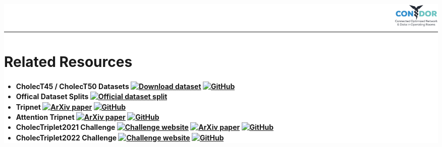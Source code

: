 <img src="files/condor.png" width="10%"  align="right">

<br />

<br />



------

# Related Resources
<b>
   
-  CholecT45 / CholecT50 Datasets
   [![Download dataset](https://img.shields.io/badge/download-camma-yellowgreen)](http://camma.u-strasbg.fr/datasets)    [![GitHub](https://img.shields.io/badge/github-CholecT45-blue)](https://github.com/CAMMA-public/cholect45)   
-  Offical Dataset Splits 
   [![Official dataset split](https://img.shields.io/badge/arxiv-2204.05235-red)](https://arxiv.org/abs/2204.05235)
-  Tripnet 
   [![ArXiv paper](https://img.shields.io/badge/arxiv-2007.05405-red)](https://arxiv.org/abs/2007.05405)    [![GitHub](https://img.shields.io/badge/github-tripnet-blue)](https://github.com/CAMMA-public/tripnet)   
-  Attention Tripnet
   [![ArXiv paper](https://img.shields.io/badge/arxiv-2109.03223-red)](https://arxiv.org/abs/2109.03223)    [![GitHub](https://img.shields.io/badge/github-attention.tripnet-blue)](https://github.com/CAMMA-public/attention-tripnet) 
-  CholecTriplet2021 Challenge
   [![Challenge website](https://img.shields.io/badge/website-2021.cholectriplet-lightgreen)](https://cholectriplet2021.grand-challenge.org)     [![ArXiv paper](https://img.shields.io/badge/arxiv-2204.04746-red)](https://arxiv.org/abs/2204.04746)    [![GitHub](https://img.shields.io/badge/github-2021.cholectriplet-blue)](https://github.com/CAMMA-public/cholectriplet2022) 
-  CholecTriplet2022 Challenge
   [![Challenge website](https://img.shields.io/badge/website-2022.cholectriplet-lightgreen)](https://cholectriplet2022.grand-challenge.org)    [![GitHub](https://img.shields.io/badge/github-2022.cholectriplet-blue)](https://github.com/CAMMA-public/cholectriplet2022)
 